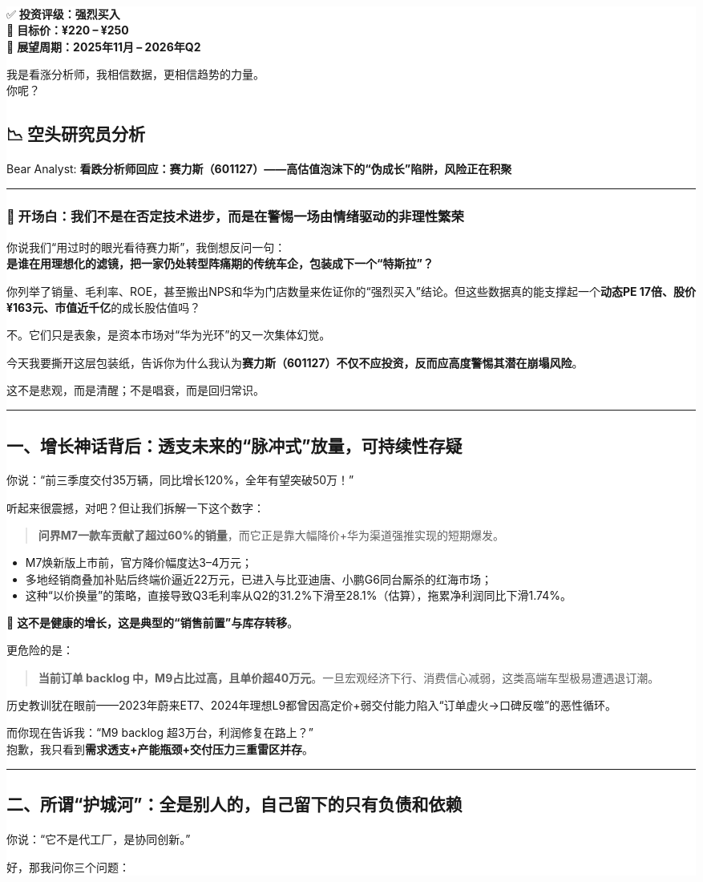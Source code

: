 ✅ **投资评级：强烈买入**  
📌 **目标价：¥220 – ¥250**  
📅 **展望周期：2025年11月 – 2026年Q2**

我是看涨分析师，我相信数据，更相信趋势的力量。  
你呢？

## 📉 空头研究员分析


Bear Analyst: **看跌分析师回应：赛力斯（601127）——高估值泡沫下的“伪成长”陷阱，风险正在积聚**

---

### 📣 开场白：我们不是在否定技术进步，而是在警惕一场由情绪驱动的非理性繁荣

你说我们“用过时的眼光看待赛力斯”，我倒想反问一句：  
**是谁在用理想化的滤镜，把一家仍处转型阵痛期的传统车企，包装成下一个“特斯拉”？**

你列举了销量、毛利率、ROE，甚至搬出NPS和华为门店数量来佐证你的“强烈买入”结论。但这些数据真的能支撑起一个**动态PE 17倍、股价¥163元、市值近千亿**的成长股估值吗？

不。它们只是表象，是资本市场对“华为光环”的又一次集体幻觉。

今天我要撕开这层包装纸，告诉你为什么我认为**赛力斯（601127）不仅不应投资，反而应高度警惕其潜在崩塌风险**。

这不是悲观，而是清醒；不是唱衰，而是回归常识。

---

## 一、增长神话背后：透支未来的“脉冲式”放量，可持续性存疑

你说：“前三季度交付35万辆，同比增长120%，全年有望突破50万！”

听起来很震撼，对吧？但让我们拆解一下这个数字：

> **问界M7一款车贡献了超过60%的销量**，而它正是靠大幅降价+华为渠道强推实现的短期爆发。

- M7焕新版上市前，官方降价幅度达3–4万元；
- 多地经销商叠加补贴后终端价逼近22万元，已进入与比亚迪唐、小鹏G6同台厮杀的红海市场；
- 这种“以价换量”的策略，直接导致Q3毛利率从Q2的31.2%下滑至28.1%（估算），拖累净利润同比下滑1.74%。

📌 **这不是健康的增长，这是典型的“销售前置”与库存转移**。

更危险的是：
> **当前订单 backlog 中，M9占比过高，且单价超40万元**。一旦宏观经济下行、消费信心减弱，这类高端车型极易遭遇退订潮。

历史教训犹在眼前——2023年蔚来ET7、2024年理想L9都曾因高定价+弱交付能力陷入“订单虚火→口碑反噬”的恶性循环。

而你现在告诉我：“M9 backlog 超3万台，利润修复在路上？”  
抱歉，我只看到**需求透支+产能瓶颈+交付压力三重雷区并存**。

---

## 二、所谓“护城河”：全是别人的，自己留下的只有负债和依赖

你说：“它不是代工厂，是协同创新。”

好，那我问你三个问题：
